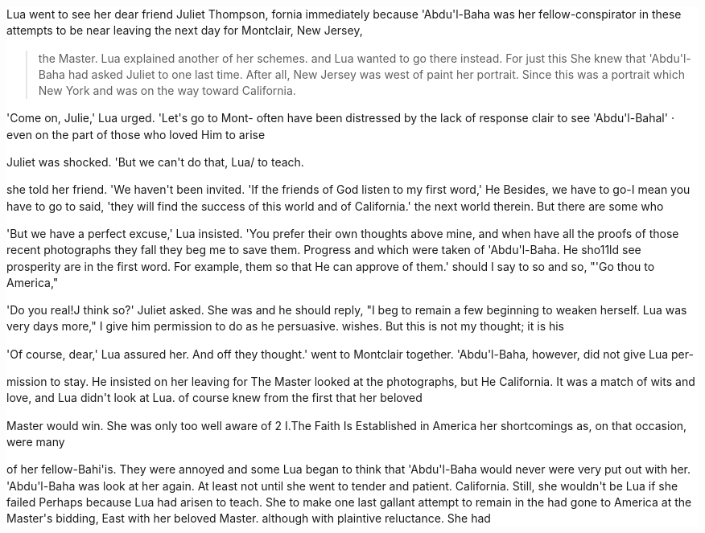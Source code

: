 Lua went to see her dear friend Juliet Thompson,      fornia immediately because 'Abdu'l-Baha was
her fellow-conspirator in these attempts to be near       leaving the next day for Montclair, New Jersey,

> the Master. Lua explained another of her schemes.        and Lua wanted to go there instead. For just this
> She knew that 'Abdu'l-Baha had asked Juliet to           one last time. After all, New Jersey was west of
paint her portrait. Since this was a portrait which      New York and was on the way toward California.

'Come on, Julie,' Lua urged. 'Let's go to Mont-      often have been distressed by the lack of response
clair to see 'Abdu'l-Bahal'                 ·          even on the part of those who loved Him to arise

Juliet was shocked. 'But we can't do that, Lua/      to teach.

she told her friend. 'We haven't been invited.            'If the friends of God listen to my first word,' He
Besides, we have to go-I mean you have to go to        said, 'they will find the success of this world and of
California.'                                           the next world therein. But there are some who

'But we have a perfect excuse,' Lua insisted. 'You   prefer their own thoughts above mine, and when
have all the proofs of those recent photographs        they fall they beg me to save them. Progress and
which were taken of 'Abdu'l-Baha. He sho11ld see       prosperity are in the first word. For example,
them so that He can approve of them.'                  should I say to so and so, "'Go thou to America,"

'Do you real!J think so?' Juliet asked. She was      and he should reply, "I beg to remain a few
beginning to weaken herself. Lua was very              days more," I give him permission to do as he
persuasive.                                            wishes. But this is not my thought; it is his

'Of course, dear,' Lua assured her. And off they     thought.'
went to Montclair together.                               'Abdu'l-Baha, however, did not give Lua per-

mission to stay. He insisted on her leaving for
The Master looked at the photographs, but He         California. It was a match of wits and love, and Lua
didn't look at Lua.                                    of course knew from the first that her beloved

Master would win. She was only too well aware of
2 I.The Faith Is Established in America                her shortcomings as, on that occasion, were many

of her fellow-Bahi'is. They were annoyed and some
Lua began to think that 'Abdu'l-Baha would never        were very put out with her. 'Abdu'l-Baha was
look at her again. At least not until she went to       tender and patient.
California. Still, she wouldn't be Lua if she failed       Perhaps because Lua had arisen to teach. She
to make one last gallant attempt to remain in the       had gone to America at the Master's bidding,
East with her beloved Master.                           although with plaintive reluctance. She had
